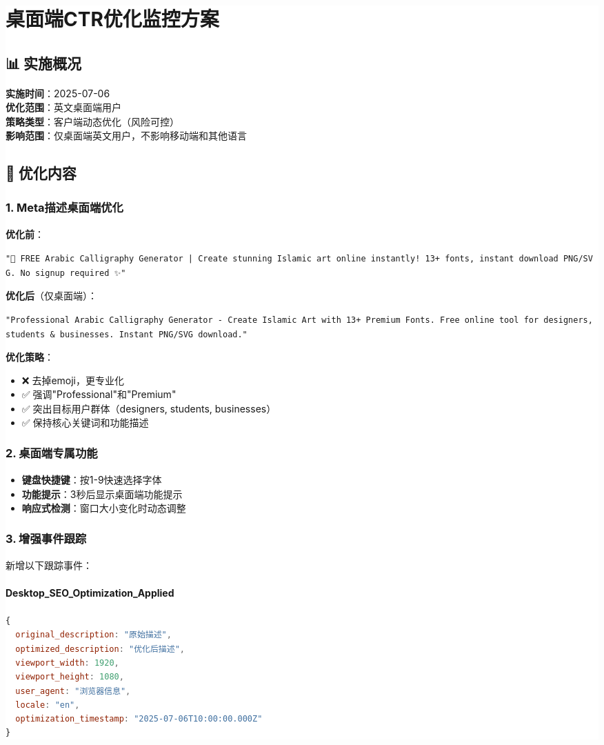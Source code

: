# 桌面端CTR优化监控方案

## 📊 实施概况

**实施时间**：2025-07-06  
**优化范围**：英文桌面端用户  
**策略类型**：客户端动态优化（风险可控）  
**影响范围**：仅桌面端英文用户，不影响移动端和其他语言

## 🎯 优化内容

### 1. **Meta描述桌面端优化**
**优化前**：
```
"🎨 FREE Arabic Calligraphy Generator | Create stunning Islamic art online instantly! 13+ fonts, instant download PNG/SVG. No signup required ✨"
```

**优化后**（仅桌面端）：
```
"Professional Arabic Calligraphy Generator - Create Islamic Art with 13+ Premium Fonts. Free online tool for designers, students & businesses. Instant PNG/SVG download."
```

**优化策略**：
- ❌ 去掉emoji，更专业化
- ✅ 强调"Professional"和"Premium"
- ✅ 突出目标用户群体（designers, students, businesses）
- ✅ 保持核心关键词和功能描述

### 2. **桌面端专属功能**
- **键盘快捷键**：按1-9快速选择字体
- **功能提示**：3秒后显示桌面端功能提示
- **响应式检测**：窗口大小变化时动态调整

### 3. **增强事件跟踪**
新增以下跟踪事件：

#### Desktop_SEO_Optimization_Applied
```javascript
{
  original_description: "原始描述",
  optimized_description: "优化后描述", 
  viewport_width: 1920,
  viewport_height: 1080,
  user_agent: "浏览器信息",
  locale: "en",
  optimization_timestamp: "2025-07-06T10:00:00.000Z"
}
```
